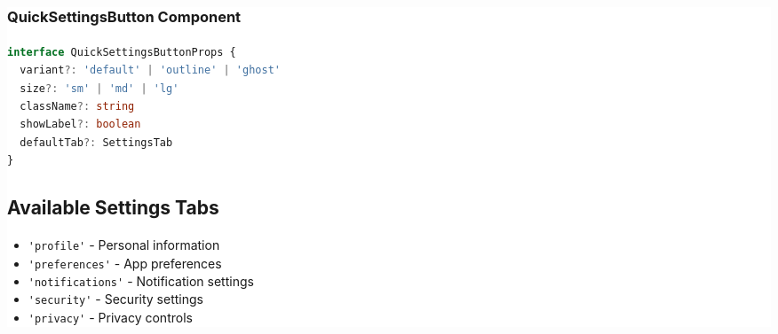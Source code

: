 ### QuickSettingsButton Component

```typescript
interface QuickSettingsButtonProps {
  variant?: 'default' | 'outline' | 'ghost'
  size?: 'sm' | 'md' | 'lg'
  className?: string
  showLabel?: boolean
  defaultTab?: SettingsTab
}
```

## Available Settings Tabs

- `'profile'` - Personal information
- `'preferences'` - App preferences
- `'notifications'` - Notification settings
- `'security'` - Security settings
- `'privacy'` - Privacy controls